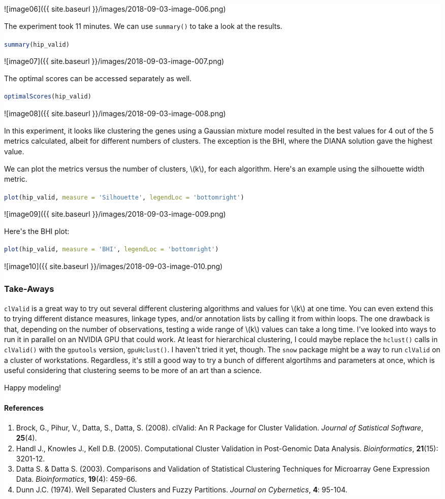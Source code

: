 ![image06]({{ site.baseurl }}/images/2018-09-03-image-006.png)

The experiment took 11 minutes. We can use `summary()` to take a look at the results.

```R
summary(hip_valid)
```

![image07]({{ site.baseurl }}/images/2018-09-03-image-007.png)


The optimal scores can be accessed separately as well.

```R
optimalScores(hip_valid)
```
![image08]({{ site.baseurl }}/images/2018-09-03-image-008.png)


In this experiment, it looks like clustering the genes using a Gaussian mixture model resulted in the best values for 4 out of the 5 metrics calculated, albeit for different numbers of clusters. The exception is the BHI, where the DIANA solution gave the highest value.  

We can plot the metrics versus the number of clusters, \\(k\\), for each algorithm. Here's an example using the silhouette width metric.


```R
plot(hip_valid, measure = 'Silhouette', legendLoc = 'bottomright')
```

![image09]({{ site.baseurl }}/images/2018-09-03-image-009.png)

Here's the BHI plot:

```R
plot(hip_valid, measure = 'BHI', legendLoc = 'bottomright')
```

![image10]({{ site.baseurl }}/images/2018-09-03-image-010.png)


### Take-Aways  
`clValid` is a great way to try out several different clustering algorithms and values for \\(k\\) at one time. You can even extend this to trying different distance measures, linkage types, and/or annotation lists by calling it from within loops. The one drawback is that, depending on the number of observations, testing a wide range of \\(k\\) values can take a long time. I've looked into ways to run it in parallel on an NVIDIA GPU that could work. At least for hierarchical clustering, I could maybe replace the `hclust()` calls in `clValid()` with the `gputools` version, `gpuHclust()`. I haven't tried it yet, though. The `snow` package might be a way to run `clValid` on a cluster of workstations. Regardless, it's still a good way to try a bunch of different algortihms and parameters at once, which is useful considering that clustering seems to be more of an art than a science.  

Happy modeling!

#### References  
1. Brock, G., Pihur, V., Datta, S., Datta, S. (2008). clValid: An R Package for Cluster Validation. *Journal of Satistical Software*, **25**(4).
2. Handl J., Knowles J., Kell D.B. (2005). Computational Cluster Validation in Post-Genomic Data Analysis. *Bioinformatics*, **21**(15): 3201-12.  
3. Datta S. & Datta S. (2003). Comparisons and Validation of Statistical Clustering Techniques for Microarray Gene Expression Data. *Bioinformatics*, **19**(4): 459-66.
4. Dunn J.C. (1974). Well Separated Clusters and Fuzzy Partitions. *Journal on Cybernetics*, **4**: 95-104.
